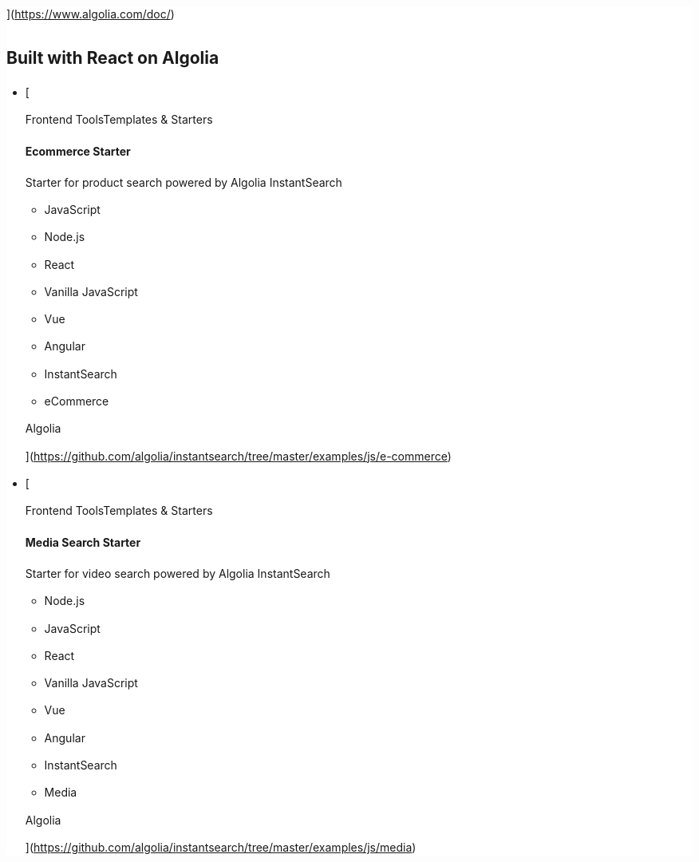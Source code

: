 ](https://www.algolia.com/doc/)

Built with React on Algolia
---------------------------

*   [
    
    Frontend ToolsTemplates & Starters
    
    #### Ecommerce Starter
    
    Starter for product search powered by Algolia InstantSearch
    
    *   JavaScript
        
    *   Node.js
        
    *   React
        
    *   Vanilla JavaScript
        
    *   Vue
        
    *   Angular
        
    *   InstantSearch
        
    *   eCommerce
        
    
    Algolia
    
    
    
    
    
    ](https://github.com/algolia/instantsearch/tree/master/examples/js/e-commerce)
*   [
    
    Frontend ToolsTemplates & Starters
    
    #### Media Search Starter
    
    Starter for video search powered by Algolia InstantSearch
    
    *   Node.js
        
    *   JavaScript
        
    *   React
        
    *   Vanilla JavaScript
        
    *   Vue
        
    *   Angular
        
    *   InstantSearch
        
    *   Media
        
    
    Algolia
    
    
    
    
    
    ](https://github.com/algolia/instantsearch/tree/master/examples/js/media)